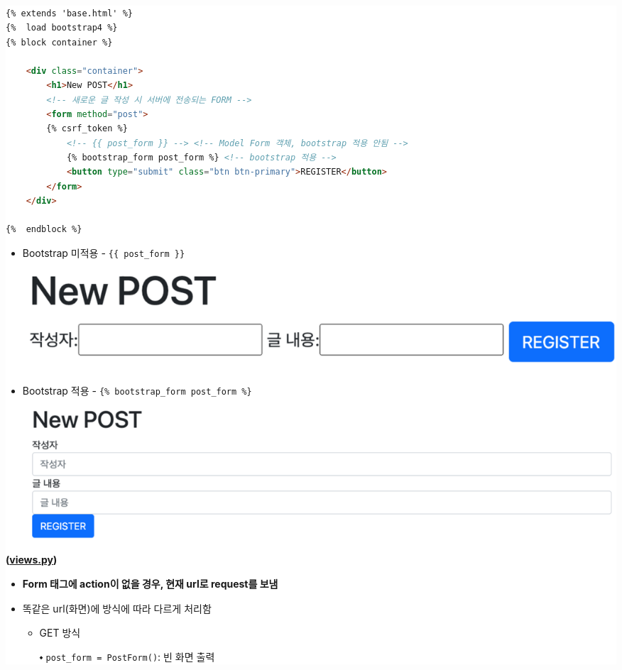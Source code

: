 ```html
{% extends 'base.html' %}
{%  load bootstrap4 %}
{% block container %}

    <div class="container">
        <h1>New POST</h1>
        <!-- 새로운 글 작성 시 서버에 전송되는 FORM -->
        <form method="post">
        {% csrf_token %}
            <!-- {{ post_form }} --> <!-- Model Form 객체, bootstrap 적용 안됨 -->
            {% bootstrap_form post_form %} <!-- bootstrap 적용 -->
            <button type="submit" class="btn btn-primary">REGISTER</button>
        </form>
    </div>

{%  endblock %}
```

- Bootstrap 미적용 - `{{ post_form }}`

  ![bootstrap-no](md-images/bootstrap-no.png)

- Bootstrap 적용 - `{% bootstrap_form post_form %}`

  ![bootstrap-yes](md-images/bootstrap-yes.png)

  

**([views.py](http://views.py))**

- **Form 태그에 action이 없을 경우, 현재 url로 request를 보냄**

- 똑같은 url(화면)에 방식에 따라 다르게 처리함

  - GET 방식

    ⬩  `post_form = PostForm()`: 빈 화면 출력

